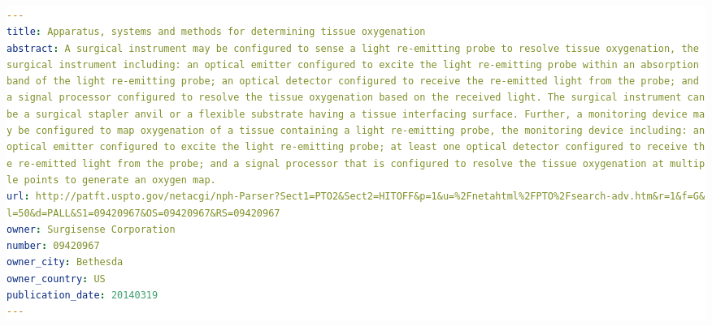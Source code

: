 ```yaml
---
title: Apparatus, systems and methods for determining tissue oxygenation
abstract: A surgical instrument may be configured to sense a light re-emitting probe to resolve tissue oxygenation, the surgical instrument including: an optical emitter configured to excite the light re-emitting probe within an absorption band of the light re-emitting probe; an optical detector configured to receive the re-emitted light from the probe; and a signal processor configured to resolve the tissue oxygenation based on the received light. The surgical instrument can be a surgical stapler anvil or a flexible substrate having a tissue interfacing surface. Further, a monitoring device may be configured to map oxygenation of a tissue containing a light re-emitting probe, the monitoring device including: an optical emitter configured to excite the light re-emitting probe; at least one optical detector configured to receive the re-emitted light from the probe; and a signal processor that is configured to resolve the tissue oxygenation at multiple points to generate an oxygen map.
url: http://patft.uspto.gov/netacgi/nph-Parser?Sect1=PTO2&Sect2=HITOFF&p=1&u=%2Fnetahtml%2FPTO%2Fsearch-adv.htm&r=1&f=G&l=50&d=PALL&S1=09420967&OS=09420967&RS=09420967
owner: Surgisense Corporation
number: 09420967
owner_city: Bethesda
owner_country: US
publication_date: 20140319
---
```

